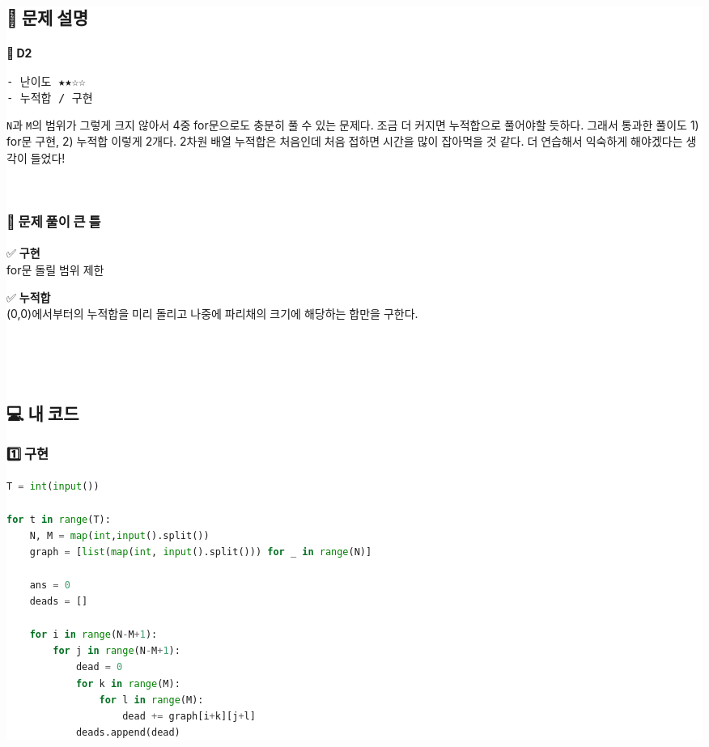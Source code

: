 

## 🔎 문제 설명

<strong>💙 D2</strong>

<pre class="callout">
- 난이도 ★★☆☆
- 누적합 / 구현
</pre>


<code>N</code>과 <code>M</code>의 범위가 그렇게 크지 않아서 4중 for문으로도 충분히 풀 수 있는 문제다. 조금 더 커지면 누적합으로 풀어야할 듯하다. 그래서 통과한 풀이도 1) for문 구현, 2) 누적합 이렇게 2개다. 2차원 배열 누적합은 처음인데 처음 접하면 시간을 많이 잡아먹을 것 같다. 더 연습해서 익숙하게 해야겠다는 생각이 들었다!



<br/>

### 📌 문제 풀이 큰 틀

✅ <strong>구현</strong><br/>
for문 돌릴 범위 제한 <br/>

✅ <strong>누적합</strong><br/>
(0,0)에서부터의 누적합을 미리 돌리고 나중에 파리채의 크기에 해당하는 합만을 구한다.


<br/>

<script async src="https://pagead2.googlesyndication.com/pagead/js/adsbygoogle.js?client=ca-pub-7280083909521856"
     crossorigin="anonymous"></script>
<ins class="adsbygoogle"
     style="display:block; text-align:center;"
     data-ad-layout="in-article"
     data-ad-format="fluid"
     data-ad-client="ca-pub-7280083909521856"
     data-ad-slot="4964002703"></ins>
<script>
     (adsbygoogle = window.adsbygoogle || []).push({});
</script>

<br/>


## 💻 내 코드

### 1️⃣ 구현

```python
T = int(input())

for t in range(T):
    N, M = map(int,input().split())
    graph = [list(map(int, input().split())) for _ in range(N)]
    
    ans = 0
    deads = []

    for i in range(N-M+1):
        for j in range(N-M+1):
            dead = 0
            for k in range(M):
                for l in range(M):
                    dead += graph[i+k][j+l]
            deads.append(dead)

```